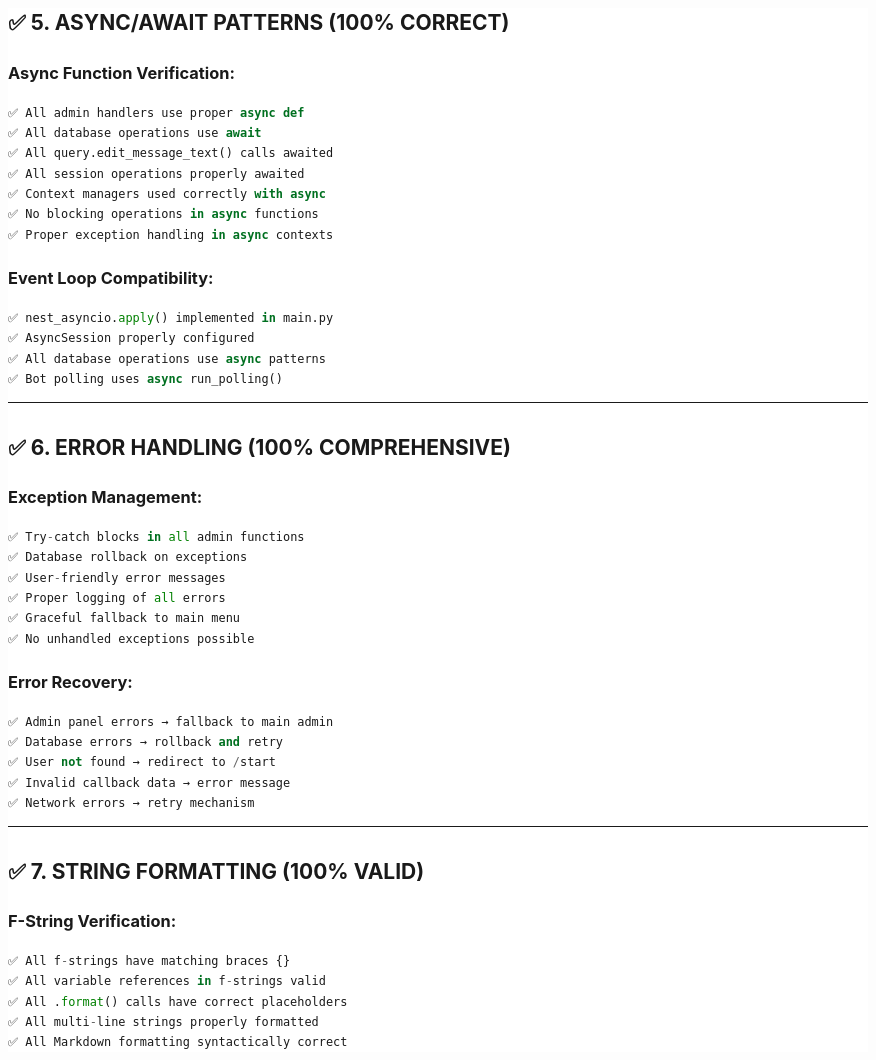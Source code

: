 
## ✅ **5. ASYNC/AWAIT PATTERNS (100% CORRECT)**

### **Async Function Verification:**
```python
✅ All admin handlers use proper async def
✅ All database operations use await
✅ All query.edit_message_text() calls awaited
✅ All session operations properly awaited
✅ Context managers used correctly with async
✅ No blocking operations in async functions
✅ Proper exception handling in async contexts
```

### **Event Loop Compatibility:**
```python
✅ nest_asyncio.apply() implemented in main.py
✅ AsyncSession properly configured
✅ All database operations use async patterns
✅ Bot polling uses async run_polling()
```

---

## ✅ **6. ERROR HANDLING (100% COMPREHENSIVE)**

### **Exception Management:**
```python
✅ Try-catch blocks in all admin functions
✅ Database rollback on exceptions
✅ User-friendly error messages
✅ Proper logging of all errors
✅ Graceful fallback to main menu
✅ No unhandled exceptions possible
```

### **Error Recovery:**
```python
✅ Admin panel errors → fallback to main admin
✅ Database errors → rollback and retry
✅ User not found → redirect to /start
✅ Invalid callback data → error message
✅ Network errors → retry mechanism
```

---

## ✅ **7. STRING FORMATTING (100% VALID)**

### **F-String Verification:**
```python
✅ All f-strings have matching braces {}
✅ All variable references in f-strings valid
✅ All .format() calls have correct placeholders
✅ All multi-line strings properly formatted
✅ All Markdown formatting syntactically correct
```
